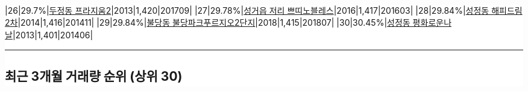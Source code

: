 |26|29.7%|[두정동 프라지움2](https://search.naver.com/search.naver?query=%EC%B6%A9%EC%B2%AD%EB%82%A8%EB%8F%84+%EC%B2%9C%EC%95%88%EC%8B%9C+%EC%84%9C%EB%B6%81%EA%B5%AC+%EB%91%90%EC%A0%95%EB%8F%99+%ED%94%84%EB%9D%BC%EC%A7%80%EC%9B%802)|2013|1,420|201709|
|27|29.78%|[성거읍 저리 쁘띠노블레스](https://search.naver.com/search.naver?query=%EC%B6%A9%EC%B2%AD%EB%82%A8%EB%8F%84+%EC%B2%9C%EC%95%88%EC%8B%9C+%EC%84%9C%EB%B6%81%EA%B5%AC+%EC%84%B1%EA%B1%B0%EC%9D%8D+%EC%A0%80%EB%A6%AC+%EC%81%98%EB%9D%A0%EB%85%B8%EB%B8%94%EB%A0%88%EC%8A%A4)|2016|1,417|201603|
|28|29.84%|[성정동 해피드림2차](https://search.naver.com/search.naver?query=%EC%B6%A9%EC%B2%AD%EB%82%A8%EB%8F%84+%EC%B2%9C%EC%95%88%EC%8B%9C+%EC%84%9C%EB%B6%81%EA%B5%AC+%EC%84%B1%EC%A0%95%EB%8F%99+%ED%95%B4%ED%94%BC%EB%93%9C%EB%A6%BC2%EC%B0%A8)|2014|1,416|201411|
|29|29.84%|[불당동 불당파크푸르지오2단지](https://search.naver.com/search.naver?query=%EC%B6%A9%EC%B2%AD%EB%82%A8%EB%8F%84+%EC%B2%9C%EC%95%88%EC%8B%9C+%EC%84%9C%EB%B6%81%EA%B5%AC+%EB%B6%88%EB%8B%B9%EB%8F%99+%EB%B6%88%EB%8B%B9%ED%8C%8C%ED%81%AC%ED%91%B8%EB%A5%B4%EC%A7%80%EC%98%A42%EB%8B%A8%EC%A7%80)|2018|1,415|201807|
|30|30.45%|[성정동 평화로운나날](https://search.naver.com/search.naver?query=%EC%B6%A9%EC%B2%AD%EB%82%A8%EB%8F%84+%EC%B2%9C%EC%95%88%EC%8B%9C+%EC%84%9C%EB%B6%81%EA%B5%AC+%EC%84%B1%EC%A0%95%EB%8F%99+%ED%8F%89%ED%99%94%EB%A1%9C%EC%9A%B4%EB%82%98%EB%82%A0)|2013|1,401|201406|


---

## 최근 3개월 거래량 순위 (상위 30)


<div style="width:100%;">
    <canvas id="deal_count_ranking" height="390"></canvas>
</div>


<script>
new Chart(document.getElementById("deal_count_ranking"), {
    type: 'horizontalBar',
    data: {
        labels: ['쌍용동 월봉청솔1단지', '불당동 동일하이빌', '불당동 불당이안', '불당동 불당 호반베르디움 The First', '쌍용동 해누리선경', '불당동 불당아이파크', '쌍용동 주공9', '불당동 대원칸타빌', '불당동 천안불당 지웰푸르지오', '쌍용동 현대6차1단지', '쌍용동 월봉청솔2차', '쌍용동 쌍용마을 뜨란채,주공아파트', '두정동 대우그린', '쌍용동 일성3차(능수)', '백석동 백석2차아이파크', '불당동 대동다숲', '두정동 극동늘푸른', '불당동 불당리더힐스', '백석동 호반리젠시빌', '쌍용동 한라동백', '쌍용동 광명', '두정동 주공그린(8단지)', '두정동 우성', '쌍용동 파크밸리 동일하이빌', '두정동 두정역이안더센트럴', '두정동 이편한세상-천안두정2차', '불당동 천안 불당 지웰 더샵', '쌍용동 월봉대우', '직산읍 수헐리 직산부영', '차암동 천안한화꿈에그린스마일시티'],
        datasets: [{
            label: '실거래 수',
            data: [49, 41, 38, 37, 36, 34, 32, 32, 31, 29, 28, 26, 25, 25, 24, 21, 20, 17, 15, 15, 15, 14, 13, 13, 13, 13, 13, 12, 12, 12],
            borderColor: "rgba(255, 0, 128, 1)",
            backgroundColor: "rgba(255, 0, 128, 0.5)",
            fill: false,
        }]
    },
    options: {
        responsive: true,
        title: {
            display: true,
            text: '최근 3개월 거래량 순위'
        },
        tooltips: {
            mode: 'index',
            intersect: false,
            callbacks: {
                title: function(tooltipItems, data) {
                    return "실거래 수:";
                },
                label: function(tooltipItem, data) {
                    return data.labels[tooltipItem.index] + ": " + tooltipItem.xLabel;
                }
            }
        },
        hover: {
            mode: 'nearest',
            intersect: true
        },
        scales: {
            xAxes: [{
                display: true,
                scaleLabel: {
                    display: true,